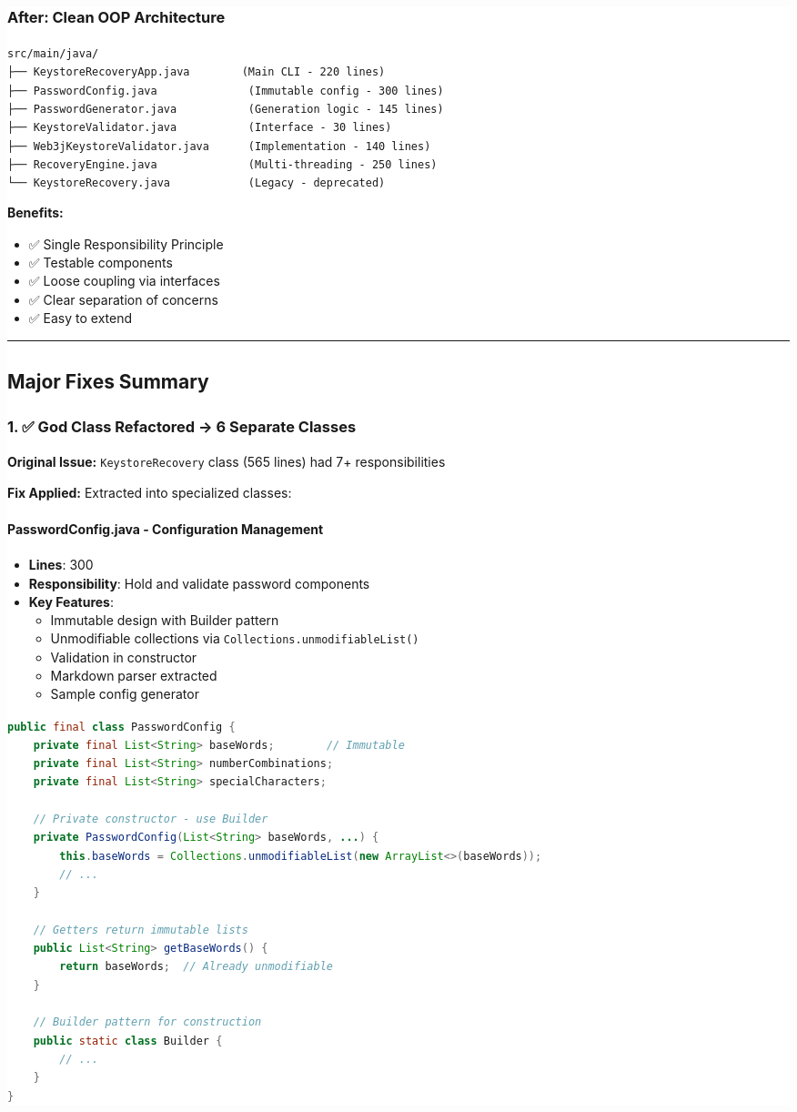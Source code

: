 ### After: Clean OOP Architecture

```
src/main/java/
├── KeystoreRecoveryApp.java        (Main CLI - 220 lines)
├── PasswordConfig.java              (Immutable config - 300 lines)
├── PasswordGenerator.java           (Generation logic - 145 lines)
├── KeystoreValidator.java           (Interface - 30 lines)
├── Web3jKeystoreValidator.java      (Implementation - 140 lines)
├── RecoveryEngine.java              (Multi-threading - 250 lines)
└── KeystoreRecovery.java            (Legacy - deprecated)
```

**Benefits:**
- ✅ Single Responsibility Principle
- ✅ Testable components
- ✅ Loose coupling via interfaces
- ✅ Clear separation of concerns
- ✅ Easy to extend

---

## Major Fixes Summary

### 1. ✅ God Class Refactored → 6 Separate Classes

**Original Issue:**
`KeystoreRecovery` class (565 lines) had 7+ responsibilities

**Fix Applied:**
Extracted into specialized classes:

#### **PasswordConfig.java** - Configuration Management
- **Lines**: 300
- **Responsibility**: Hold and validate password components
- **Key Features**:
  - Immutable design with Builder pattern
  - Unmodifiable collections via `Collections.unmodifiableList()`
  - Validation in constructor
  - Markdown parser extracted
  - Sample config generator

```java
public final class PasswordConfig {
    private final List<String> baseWords;        // Immutable
    private final List<String> numberCombinations;
    private final List<String> specialCharacters;

    // Private constructor - use Builder
    private PasswordConfig(List<String> baseWords, ...) {
        this.baseWords = Collections.unmodifiableList(new ArrayList<>(baseWords));
        // ...
    }

    // Getters return immutable lists
    public List<String> getBaseWords() {
        return baseWords;  // Already unmodifiable
    }

    // Builder pattern for construction
    public static class Builder {
        // ...
    }
}
```
